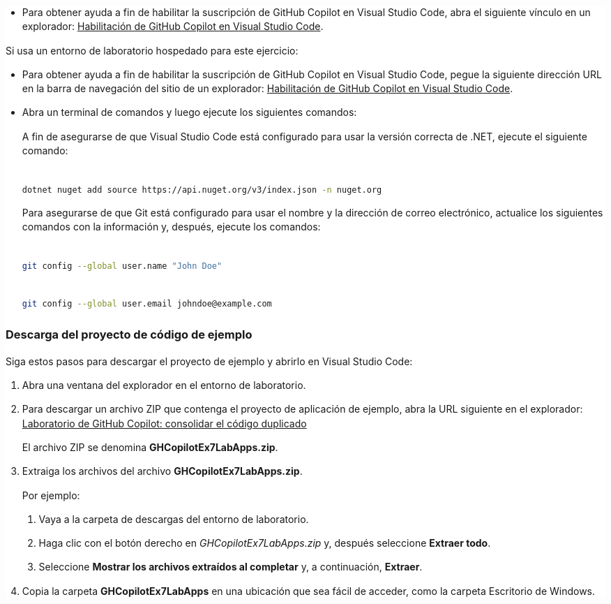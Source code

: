 - Para obtener ayuda a fin de habilitar la suscripción de GitHub Copilot en Visual Studio Code, abra el siguiente vínculo en un explorador: <a href="https://go.microsoft.com/fwlink/?linkid=2320158" target="_blank">Habilitación de GitHub Copilot en Visual Studio Code</a>.

Si usa un entorno de laboratorio hospedado para este ejercicio:

- Para obtener ayuda a fin de habilitar la suscripción de GitHub Copilot en Visual Studio Code, pegue la siguiente dirección URL en la barra de navegación del sitio de un explorador: <a href="https://go.microsoft.com/fwlink/?linkid=2320158" target="_blank">Habilitación de GitHub Copilot en Visual Studio Code</a>.

- Abra un terminal de comandos y luego ejecute los siguientes comandos:

    A fin de asegurarse de que Visual Studio Code está configurado para usar la versión correcta de .NET, ejecute el siguiente comando:

    ```bash

    dotnet nuget add source https://api.nuget.org/v3/index.json -n nuget.org

    ```

    Para asegurarse de que Git está configurado para usar el nombre y la dirección de correo electrónico, actualice los siguientes comandos con la información y, después, ejecute los comandos:

    ```bash

    git config --global user.name "John Doe"

    ```

    ```bash

    git config --global user.email johndoe@example.com

    ```

### Descarga del proyecto de código de ejemplo

Siga estos pasos para descargar el proyecto de ejemplo y abrirlo en Visual Studio Code:

1. Abra una ventana del explorador en el entorno de laboratorio.

1. Para descargar un archivo ZIP que contenga el proyecto de aplicación de ejemplo, abra la URL siguiente en el explorador: [Laboratorio de GitHub Copilot: consolidar el código duplicado](https://github.com/MicrosoftLearning/mslearn-github-copilot-dev/raw/refs/heads/main/DownloadableCodeProjects/Downloads/GHCopilotEx7LabApps.zip)

    El archivo ZIP se denomina **GHCopilotEx7LabApps.zip**.

1. Extraiga los archivos del archivo **GHCopilotEx7LabApps.zip**.

    Por ejemplo:

    1. Vaya a la carpeta de descargas del entorno de laboratorio.

    1. Haga clic con el botón derecho en *GHCopilotEx7LabApps.zip* y, después seleccione **Extraer todo**.

    1. Seleccione **Mostrar los archivos extraídos al completar** y, a continuación, **Extraer**.

1. Copia la carpeta **GHCopilotEx7LabApps** en una ubicación que sea fácil de acceder, como la carpeta Escritorio de Windows.
